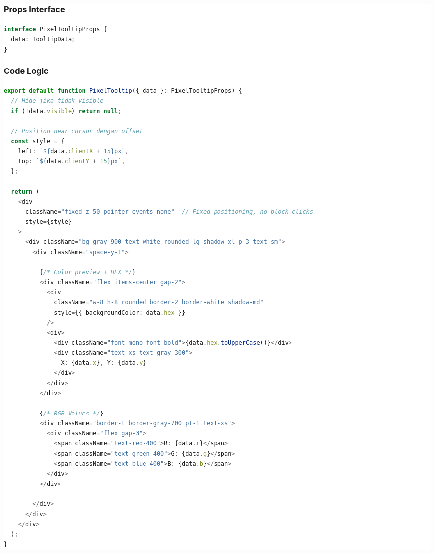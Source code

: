 ### Props Interface

```typescript
interface PixelTooltipProps {
  data: TooltipData;
}
```

### Code Logic

```typescript
export default function PixelTooltip({ data }: PixelTooltipProps) {
  // Hide jika tidak visible
  if (!data.visible) return null;

  // Position near cursor dengan offset
  const style = {
    left: `${data.clientX + 15}px`,
    top: `${data.clientY + 15}px`,
  };

  return (
    <div
      className="fixed z-50 pointer-events-none"  // Fixed positioning, no block clicks
      style={style}
    >
      <div className="bg-gray-900 text-white rounded-lg shadow-xl p-3 text-sm">
        <div className="space-y-1">
          
          {/* Color preview + HEX */}
          <div className="flex items-center gap-2">
            <div
              className="w-8 h-8 rounded border-2 border-white shadow-md"
              style={{ backgroundColor: data.hex }}
            />
            <div>
              <div className="font-mono font-bold">{data.hex.toUpperCase()}</div>
              <div className="text-xs text-gray-300">
                X: {data.x}, Y: {data.y}
              </div>
            </div>
          </div>

          {/* RGB Values */}
          <div className="border-t border-gray-700 pt-1 text-xs">
            <div className="flex gap-3">
              <span className="text-red-400">R: {data.r}</span>
              <span className="text-green-400">G: {data.g}</span>
              <span className="text-blue-400">B: {data.b}</span>
            </div>
          </div>
          
        </div>
      </div>
    </div>
  );
}
```

